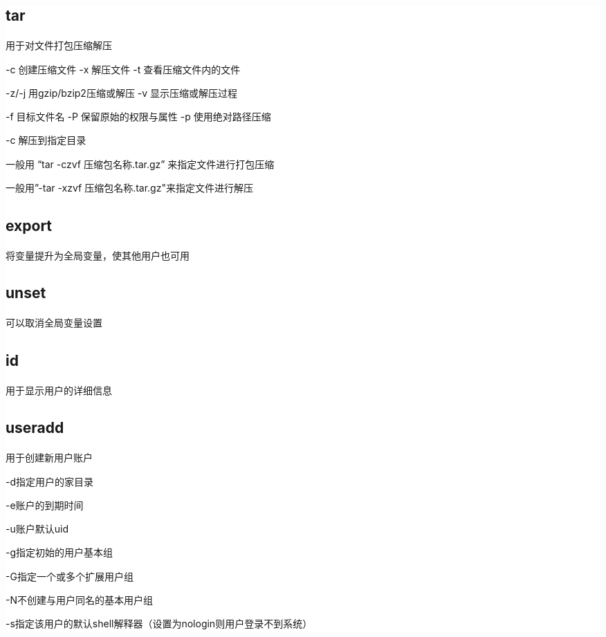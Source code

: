 



## tar 

用于对文件打包压缩解压

-c 创建压缩文件	-x 解压文件	-t 查看压缩文件内的文件

-z/-j 用gzip/bzip2压缩或解压	-v 显示压缩或解压过程

-f 目标文件名	-P 保留原始的权限与属性	-p 使用绝对路径压缩

-c 解压到指定目录

一般用 “tar -czvf 压缩包名称.tar.gz” 来指定文件进行打包压缩

一般用”-tar -xzvf 压缩包名称.tar.gz"来指定文件进行解压





## export

将变量提升为全局变量，使其他用户也可用

## unset

可以取消全局变量设置





## id

用于显示用户的详细信息





## useradd

用于创建新用户账户

-d指定用户的家目录

-e账户的到期时间

-u账户默认uid

-g指定初始的用户基本组

-G指定一个或多个扩展用户组

-N不创建与用户同名的基本用户组

-s指定该用户的默认shell解释器（设置为nologin则用户登录不到系统）


